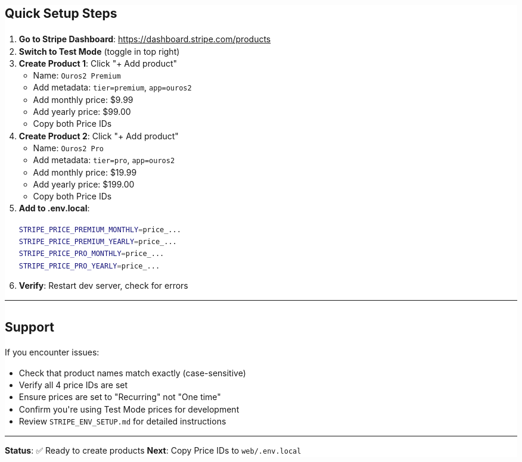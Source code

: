 
## Quick Setup Steps

1. **Go to Stripe Dashboard**: https://dashboard.stripe.com/products
2. **Switch to Test Mode** (toggle in top right)
3. **Create Product 1**: Click "+ Add product"
   - Name: `Ouros2 Premium`
   - Add metadata: `tier=premium`, `app=ouros2`
   - Add monthly price: $9.99
   - Add yearly price: $99.00
   - Copy both Price IDs
4. **Create Product 2**: Click "+ Add product"
   - Name: `Ouros2 Pro`
   - Add metadata: `tier=pro`, `app=ouros2`
   - Add monthly price: $19.99
   - Add yearly price: $199.00
   - Copy both Price IDs
5. **Add to .env.local**:
   ```bash
   STRIPE_PRICE_PREMIUM_MONTHLY=price_...
   STRIPE_PRICE_PREMIUM_YEARLY=price_...
   STRIPE_PRICE_PRO_MONTHLY=price_...
   STRIPE_PRICE_PRO_YEARLY=price_...
   ```
6. **Verify**: Restart dev server, check for errors

---

## Support

If you encounter issues:
- Check that product names match exactly (case-sensitive)
- Verify all 4 price IDs are set
- Ensure prices are set to "Recurring" not "One time"
- Confirm you're using Test Mode prices for development
- Review `STRIPE_ENV_SETUP.md` for detailed instructions

---

**Status**: ✅ Ready to create products
**Next**: Copy Price IDs to `web/.env.local`
